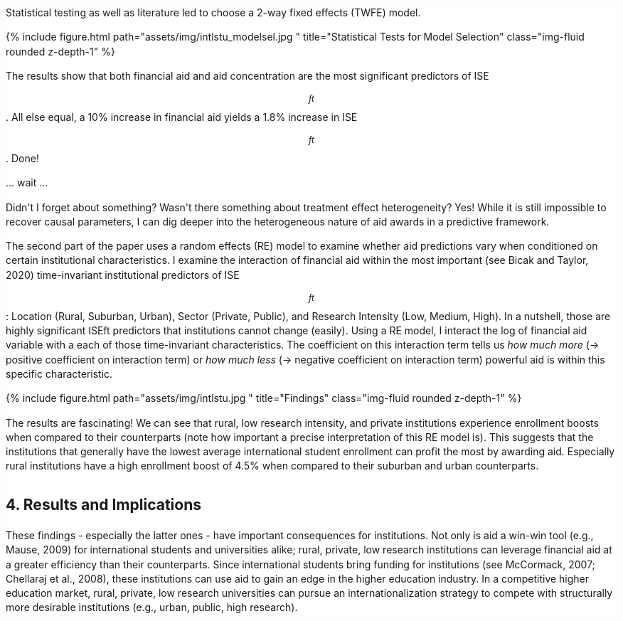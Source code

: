 Statistical testing as well as literature led to choose a 2-way fixed effects (TWFE) model. 

<div class="row">
    <div class="col-sm mt-3 mt-md-0">
        {% include figure.html path="assets/img/intlstu_modelsel.jpg " title="Statistical Tests for Model Selection" class="img-fluid rounded z-depth-1" %}
    </div>
</div>
<div class="caption">
</div>

The results show that both financial aid and aid concentration are the most significant predictors of ISE$$_{ft}$$. All else equal, a 10% increase in financial aid yields a 1.8% increase in ISE$$_{ft}$$. Done!

... wait ...

Didn't I forget about something? Wasn't there something about treatment effect heterogeneity? Yes! While it is still impossible to recover causal parameters, I can dig deeper into the heterogeneous nature of aid awards in a predictive framework. 

The second part of the paper uses a random effects (RE) model to examine whether aid predictions vary when conditioned on certain institutional characteristics. I examine the interaction of financial aid within the most important (see Bicak and Taylor, 2020) time-invariant institutional predictors of ISE$$_{ft}$$: Location (Rural, Suburban, Urban), Sector (Private, Public), and Research Intensity (Low, Medium, High). In a nutshell, those are highly significant ISEft predictors that institutions cannot change (easily). Using a RE model, I interact the log of financial aid variable with a each of those time-invariant characteristics. The coefficient on this interaction term tells us _how much more_ (→ positive coefficient on interaction term) or _how much less_ (→ negative coefficient on interaction term) powerful aid is within this specific characteristic. 

<div class="row">
    <div class="col-sm mt-3 mt-md-0">
        {% include figure.html path="assets/img/intlstu.jpg " title="Findings" class="img-fluid rounded z-depth-1" %}
    </div>
</div>
<div class="caption">
</div>


The results are fascinating! We can see that rural, low research intensity, and private institutions experience enrollment boosts when compared to their counterparts (note how important a precise interpretation of this RE model is). This suggests that the institutions that generally have the lowest average international student enrollment can profit the most by awarding aid. Especially rural institutions have a high enrollment boost of 4.5% when compared to their suburban and urban counterparts.  

## 4. Results and Implications

These findings - especially the latter ones - have important consequences for institutions. Not only is aid a win-win tool (e.g., Mause, 2009) for international students and universities alike; rural, private, low research institutions can leverage financial aid at a greater efficiency than their counterparts. Since international students bring funding for institutions (see McCormack, 2007; Chellaraj et al., 2008), these institutions can use aid to gain an edge in the higher education industry. In a competitive higher education market, rural, private, low research universities can pursue an internationalization strategy to compete with structurally more desirable institutions (e.g., urban, public, high research). 
